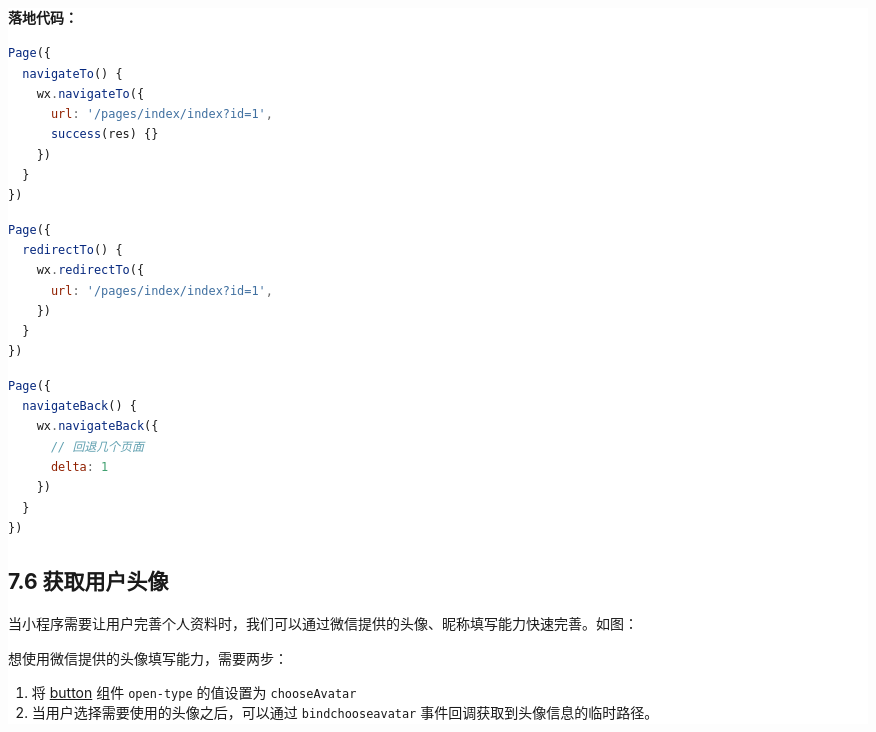 

**落地代码：**

```js
Page({
  navigateTo() {
    wx.navigateTo({
      url: '/pages/index/index?id=1',
      success(res) {}
    })
  }
})
```



```js
Page({
  redirectTo() {
    wx.redirectTo({
      url: '/pages/index/index?id=1',
    })
  }
})
```



```js
Page({
  navigateBack() {
    wx.navigateBack({
      // 回退几个页面
      delta: 1
    })
  }
})
```











## 7.6 获取用户头像



当小程序需要让用户完善个人资料时，我们可以通过微信提供的头像、昵称填写能力快速完善。如图：






想使用微信提供的头像填写能力，需要两步：

1. 将 [button](https://developers.weixin.qq.com/miniprogram/dev/component/button.html) 组件 `open-type` 的值设置为 `chooseAvatar`
2. 当用户选择需要使用的头像之后，可以通过 `bindchooseavatar` 事件回调获取到头像信息的临时路径。
